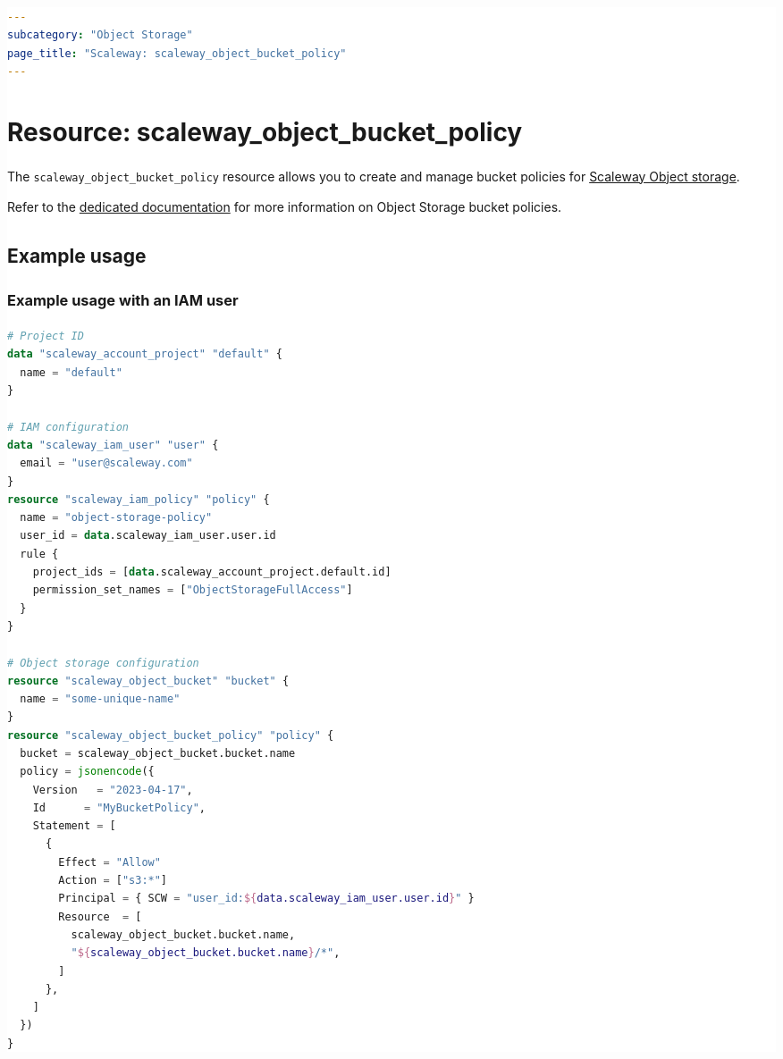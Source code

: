 ```yaml
---
subcategory: "Object Storage"
page_title: "Scaleway: scaleway_object_bucket_policy"
---
```


# Resource: scaleway_object_bucket_policy

The `scaleway_object_bucket_policy` resource allows you to create and manage bucket policies for [Scaleway Object storage](https://www.scaleway.com/en/docs/storage/object/).

Refer to the [dedicated documentation](https://www.scaleway.com/en/docs/storage/object/api-cli/bucket-policy/) for more information on Object Storage bucket policies.

## Example usage

### Example usage with an IAM user

```terraform
# Project ID
data "scaleway_account_project" "default" {
  name = "default"
}

# IAM configuration
data "scaleway_iam_user" "user" {
  email = "user@scaleway.com"
}
resource "scaleway_iam_policy" "policy" {
  name = "object-storage-policy"
  user_id = data.scaleway_iam_user.user.id
  rule {
    project_ids = [data.scaleway_account_project.default.id]
    permission_set_names = ["ObjectStorageFullAccess"]
  }
}

# Object storage configuration
resource "scaleway_object_bucket" "bucket" {
  name = "some-unique-name"
}
resource "scaleway_object_bucket_policy" "policy" {
  bucket = scaleway_object_bucket.bucket.name
  policy = jsonencode({
    Version   = "2023-04-17",
    Id      = "MyBucketPolicy",
    Statement = [
      {
        Effect = "Allow"
        Action = ["s3:*"]
        Principal = { SCW = "user_id:${data.scaleway_iam_user.user.id}" }
        Resource  = [
          scaleway_object_bucket.bucket.name,
          "${scaleway_object_bucket.bucket.name}/*",
        ]
      },
    ]
  })
}
```
